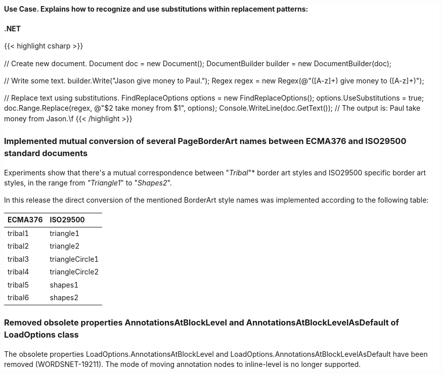 #### Use Case. Explains how to recognize and use substitutions within replacement patterns:

**.NET**

{{< highlight csharp >}}

// Create new document.
Document doc = new Document();
DocumentBuilder builder = new DocumentBuilder(doc);

// Write some text.
builder.Write("Jason give money to Paul.");
Regex regex = new Regex(@"([A-z]+) give money to ([A-z]+)");

// Replace text using substitutions.
FindReplaceOptions options = new FindReplaceOptions();
options.UseSubstitutions = true;
doc.Range.Replace(regex, @"$2 take money from $1", options);
Console.WriteLine(doc.GetText());
 // The output is: Paul take money from Jason.\f
{{< /highlight >}}

### Implemented mutual conversion of several PageBorderArt names between ECMA376 and ISO29500 standard documents

Experiments show that there's a mutual correspondence between "*Tribal*"* border art styles and ISO29500 specific border art styles, in the range from *"Triangle1*" to "*Shapes2*".

In this release the direct conversion of the mentioned BorderArt style names was implemented according to the following table:

|ECMA376|ISO29500|
| :- | :- |
|tribal1|triangle1|
|tribal2|triangle2|
|tribal3|triangleCircle1|
|tribal4|triangleCircle2|
|tribal5|shapes1|
|tribal6|shapes2|

### Removed obsolete properties AnnotationsAtBlockLevel and AnnotationsAtBlockLevelAsDefault of LoadOptions class

The obsolete properties LoadOptions.AnnotationsAtBlockLevel and LoadOptions.AnnotationsAtBlockLevelAsDefault have been removed (WORDSNET-19211).
The mode of moving annotation nodes to inline-level is no longer supported.







